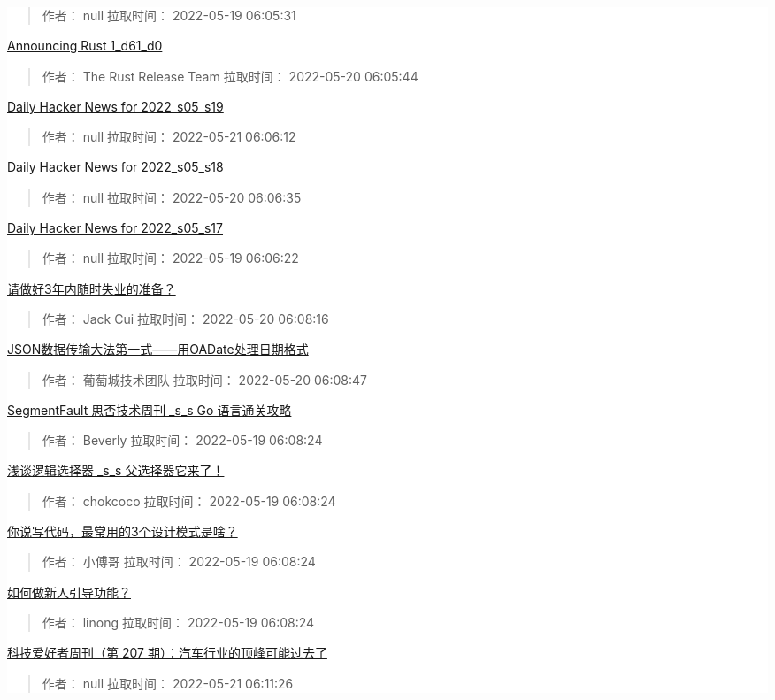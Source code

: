 > 作者： null  拉取时间： 2022-05-19 06:05:31

 [Announcing Rust 1_d61_d0](https://blog.rust-lang.org/2022/05/19/Rust-1.61.0.html)

> 作者： The Rust Release Team  拉取时间： 2022-05-20 06:05:44

 [Daily Hacker News for 2022_s05_s19](https://www.daemonology.net/hn-daily/2022-05-19.html)

> 作者： null  拉取时间： 2022-05-21 06:06:12

 [Daily Hacker News for 2022_s05_s18](https://www.daemonology.net/hn-daily/2022-05-18.html)

> 作者： null  拉取时间： 2022-05-20 06:06:35

 [Daily Hacker News for 2022_s05_s17](https://www.daemonology.net/hn-daily/2022-05-17.html)

> 作者： null  拉取时间： 2022-05-19 06:06:22

 [请做好3年内随时失业的准备？](https://cuijiahua.com/blog/2022/05/life-89.html)

> 作者： Jack Cui  拉取时间： 2022-05-20 06:08:16

 [JSON数据传输大法第一式——用OADate处理日期格式](https://segmentfault.com/a/1190000041866543)

> 作者： 葡萄城技术团队  拉取时间： 2022-05-20 06:08:47

 [SegmentFault 思否技术周刊 _s_s Go 语言通关攻略](https://segmentfault.com/a/1190000041861125)

> 作者： Beverly  拉取时间： 2022-05-19 06:08:24

 [浅谈逻辑选择器 _s_s 父选择器它来了！](https://segmentfault.com/a/1190000041860587)

> 作者： chokcoco  拉取时间： 2022-05-19 06:08:24

 [你说写代码，最常用的3个设计模式是啥？](https://segmentfault.com/a/1190000041860414)

> 作者： 小傅哥  拉取时间： 2022-05-19 06:08:24

 [如何做新人引导功能？](https://segmentfault.com/a/1190000041789636)

> 作者： linong  拉取时间： 2022-05-19 06:08:24

 [科技爱好者周刊（第 207 期）：汽车行业的顶峰可能过去了](http://www.ruanyifeng.com/blog/2022/05/weekly-issue-207.html)

> 作者： null  拉取时间： 2022-05-21 06:11:26
